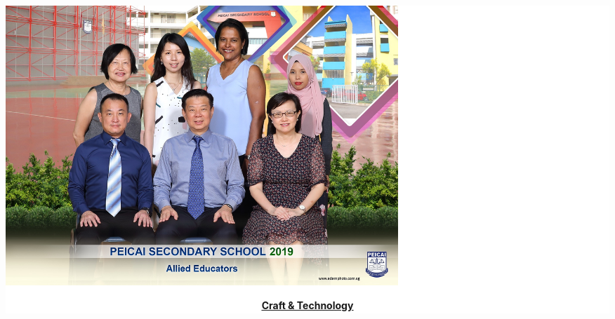 <img style="width: 65%;" src="/images/allied%20educators%202.jpg" />
<p style="text-align: center;"><strong><a href="/about-us/our-peicai-family/staff/craft-n-technology" target=""><u>Craft & Technology</u></a></strong></p>